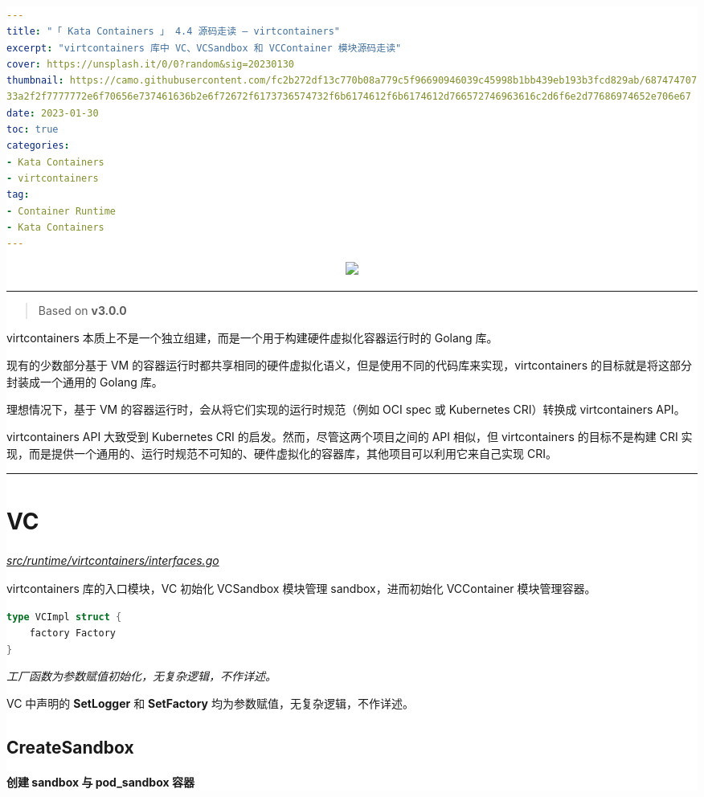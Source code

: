 ```yaml
---
title: "「 Kata Containers 」 4.4 源码走读 — virtcontainers"
excerpt: "virtcontainers 库中 VC、VCSandbox 和 VCContainer 模块源码走读"
cover: https://unsplash.it/0/0?random&sig=20230130
thumbnail: https://camo.githubusercontent.com/fc2b272df13c770b08a779c5f96690946039c45998b1bb439eb193b3fcd829ab/68747470733a2f2f7777772e6f70656e737461636b2e6f72672f6173736574732f6b6174612f6b6174612d766572746963616c2d6f6e2d77686974652e706e67
date: 2023-01-30
toc: true
categories:
- Kata Containers
- virtcontainers
tag:
- Container Runtime
- Kata Containers
---
```


<div align=center><img width="300" style="border: 0px" src="https://katacontainers.io/static/logo-a1e2d09ad097b3fc8536cb77aa615c42.svg"></div>

------

> Based on **v3.0.0**

virtcontainers 本质上不是一个独立组建，而是一个用于构建硬件虚拟化容器运行时的 Golang 库。

现有的少数部分基于 VM 的容器运行时都共享相同的硬件虚拟化语义，但是使用不同的代码库来实现，virtcontainers 的目标就是将这部分封装成一个通用的 Golang 库。

理想情况下，基于 VM 的容器运行时，会从将它们实现的运行时规范（例如 OCI spec 或 Kubernetes CRI）转换成 virtcontainers API。

virtcontainers API 大致受到 Kubernetes CRI 的启发。然而，尽管这两个项目之间的 API 相似，但 virtcontainers 的目标不是构建 CRI 实现，而是提供一个通用的、运行时规范不可知的、硬件虚拟化的容器库，其他项目可以利用它来自己实现 CRI。

****

# VC

*<u>src/runtime/virtcontainers/interfaces.go</u>*

virtcontainers 库的入口模块，VC 初始化 VCSandbox 模块管理 sandbox，进而初始化 VCContainer 模块管理容器。

```go
type VCImpl struct {
	factory Factory
}
```

*工厂函数为参数赋值初始化，无复杂逻辑，不作详述。*

VC 中声明的 **SetLogger** 和 **SetFactory** 均为参数赋值，无复杂逻辑，不作详述。

## CreateSandbox

**创建 sandbox 与 pod_sandbox 容器**
